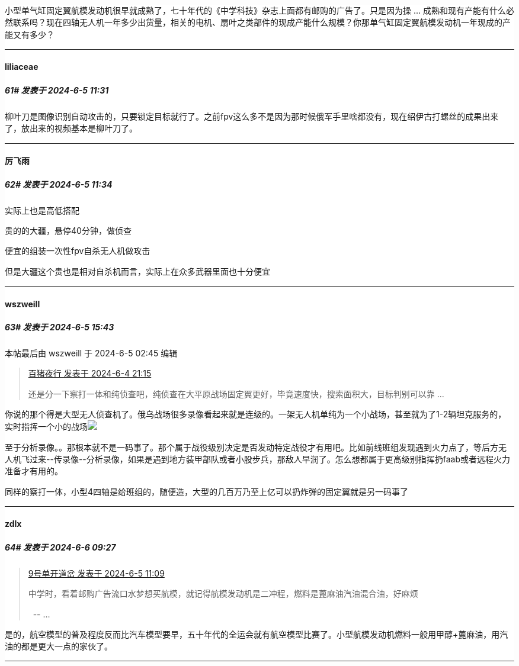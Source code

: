 小型单气缸固定翼航模发动机很早就成熟了，七十年代的《中学科技》杂志上面都有邮购的广告了。只是因为操 ...</blockquote>
成熟和现有产能有什么必然联系吗？现在四轴无人机一年多少出货量，相关的电机、扇叶之类部件的现成产能什么规模？你那单气缸固定翼航模发动机一年现成的产能又有多少？


*****

####  liliaceae  
##### 61#       发表于 2024-6-5 11:31

柳叶刀是图像识别自动攻击的，只要锁定目标就行了。之前fpv这么多不是因为那时候俄军手里啥都没有，现在绍伊古打螺丝的成果出来了，放出来的视频基本是柳叶刀了。


*****

####  厉飞雨  
##### 62#       发表于 2024-6-5 11:34

实际上也是高低搭配

贵的的大疆，悬停40分钟，做侦查

便宜的组装一次性fpv自杀无人机做攻击

但是大疆这个贵也是相对自杀机而言，实际上在众多武器里面也十分便宜


*****

####  wszweill  
##### 63#       发表于 2024-6-5 15:43

 本帖最后由 wszweill 于 2024-6-5 02:45 编辑 
<blockquote><a href="httphttps://bbs.saraba1st.com/2b/forum.php?mod=redirect&amp;goto=findpost&amp;pid=65117616&amp;ptid=2186197" target="_blank">百猪夜行 发表于 2024-6-4 21:15</a>

还是分一下察打一体和纯侦查吧，纯侦查在大平原战场固定翼更好，毕竟速度快，搜索面积大，目标判别可以靠 ...</blockquote>
你说的那个得是大型无人侦查机了。俄乌战场很多录像看起来就是连级的。一架无人机单纯为一个小战场，甚至就为了1-2辆坦克服务的，实时指挥一个小的战场<img src="https://static.saraba1st.com/image/smiley/face2017/009.gif" referrerpolicy="no-referrer">

至于分析录像。。那根本就不是一码事了。那个属于战役级别决定是否发动特定战役才有用吧。比如前线班组发现遇到火力点了，等后方无人机飞过来--传录像--分析录像，如果是遇到地方装甲部队或者小股步兵，那敌人早润了。怎么想都属于更高级别指挥扔faab或者远程火力准备才有用的。

同样的察打一体，小型4四轴是给班组的，随便造，大型的几百万乃至上亿可以扔炸弹的固定翼就是另一码事了


*****

####  zdlx  
##### 64#       发表于 2024-6-6 09:27

<blockquote><a href="httphttps://bbs.saraba1st.com/2b/forum.php?mod=redirect&amp;goto=findpost&amp;pid=65118440&amp;ptid=2186197" target="_blank">9号单开道岔 发表于 2024-6-5 11:09</a>

中学时，看着邮购广告流口水梦想买航模，就记得航模发动机是二冲程，燃料是蓖麻油汽油混合油，好麻烦

  -- ...</blockquote>
是的，航空模型的普及程度反而比汽车模型要早，五十年代的全运会就有航空模型比赛了。小型航模发动机燃料一般用甲醇+蓖麻油，用汽油的都是更大一点的家伙了。


*****
